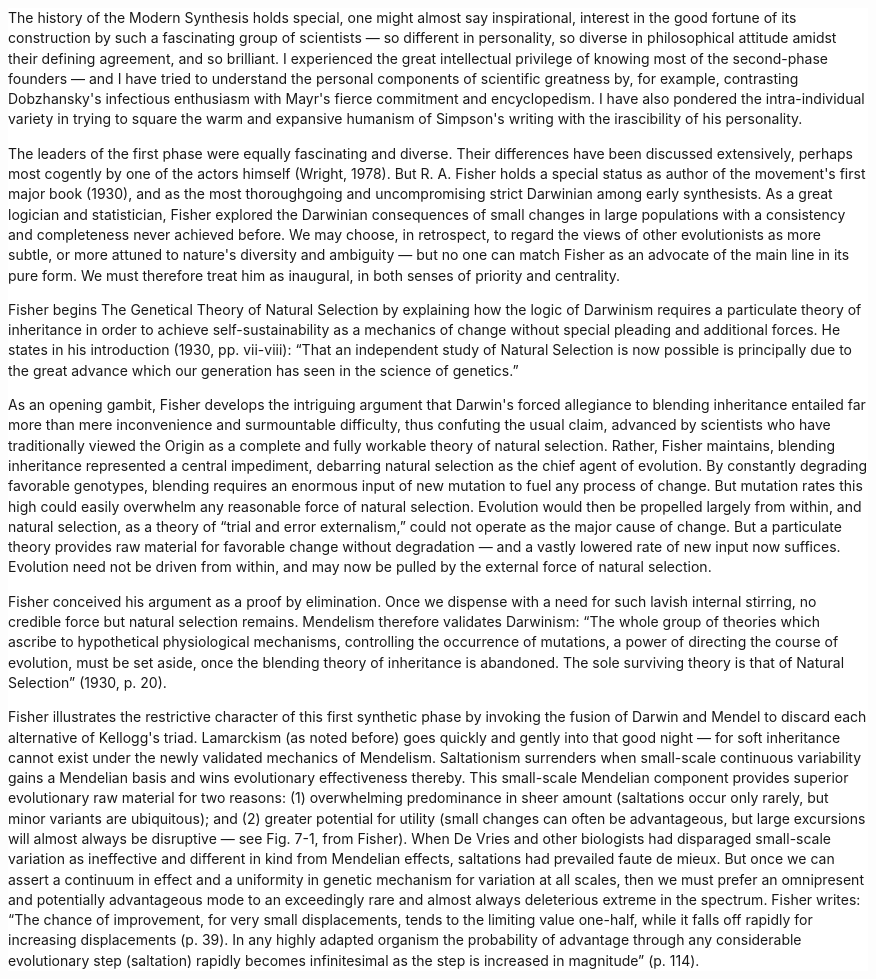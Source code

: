 



The history of the Modern Synthesis holds special, one might almost say inspirational, interest in the good fortune of its construction by such a fascinat­ing group of scientists — so different in personality, so diverse in philosophical attitude amidst their defining agreement, and so brilliant. I experienced the great intellectual privilege of knowing most of the second-phase founders — and I have tried to understand the personal components of scientific greatness by, for example, contrasting Dobzhansky's infectious enthusiasm with Mayr's fierce commitment and encyclopedism. I have also pondered the intra-individual variety in trying to square the warm and expansive humanism of Simpson's writing with the irascibility of his personality.

The leaders of the first phase were equally fascinating and diverse. Their differences have been discussed extensively, perhaps most cogently by one of the actors himself (Wright, 1978). But R. A. Fisher holds a special status as author of the movement's first major book (1930), and as the most thoroughgoing and uncompromising strict Darwinian among early synthesists. As a great logician and statistician, Fisher explored the Darwinian consequences of small changes in large populations with a consistency and completeness never achieved before. We may choose, in retrospect, to regard the views of other evolutionists as more subtle, or more attuned to nature's diversity and ambiguity — but no one can match Fisher as an advocate of the main line in its pure form. We must therefore treat him as inaugural, in both senses of prior­ity and centrality.

Fisher begins The Genetical Theory of Natural Selection by explaining how the logic of Darwinism requires a particulate theory of inheritance in or­der to achieve self-sustainability as a mechanics of change without special pleading and additional forces. He states in his introduction (1930, pp. vii-viii): “That an independent study of Natural Selection is now possible is prin­cipally due to the great advance which our generation has seen in the science of genetics.”

As an opening gambit, Fisher develops the intriguing argument that Dar­win's forced allegiance to blending inheritance entailed far more than mere inconvenience and surmountable difficulty, thus confuting the usual claim, advanced by scientists who have traditionally viewed the Origin as a com­plete and fully workable theory of natural selection. Rather, Fisher maintains, blending inheritance represented a central impediment, debarring natural se­lection as the chief agent of evolution. By constantly degrading favorable ge­notypes, blending requires an enormous input of new mutation to fuel any process of change. But mutation rates this high could easily overwhelm any reasonable force of natural selection. Evolution would then be propelled largely from within, and natural selection, as a theory of “trial and error externalism,” could not operate as the major cause of change. But a particu­late theory provides raw material for favorable change without degrada­tion — and a vastly lowered rate of new input now suffices. Evolution need not be driven from within, and may now be pulled by the external force of natural selection.

Fisher conceived his argument as a proof by elimination. Once we dispense with a need for such lavish internal stirring, no credible force but natural selection remains. Mendelism therefore validates Darwinism: “The whole group of theories which ascribe to hypothetical physiological mechanisms, controlling the occurrence of mutations, a power of directing the course of evolution, must be set aside, once the blending theory of inheritance is aban­doned. The sole surviving theory is that of Natural Selection” (1930, p. 20).

Fisher illustrates the restrictive character of this first synthetic phase by invoking the fusion of Darwin and Mendel to discard each alternative of Kellogg's triad. Lamarckism (as noted before) goes quickly and gently into that good night — for soft inheritance cannot exist under the newly validated mechanics of Mendelism. Saltationism surrenders when small-scale continu­ous variability gains a Mendelian basis and wins evolutionary effectiveness thereby. This small-scale Mendelian component provides superior evolution­ary raw material for two reasons: (1) overwhelming predominance in sheer amount (saltations occur only rarely, but minor variants are ubiquitous); and (2) greater potential for utility (small changes can often be advantageous, but large excursions will almost always be disruptive — see Fig. 7-1, from Fisher). When De Vries and other biologists had disparaged small-scale variation as ineffective and different in kind from Mendelian effects, saltations had pre­vailed faute de mieux. But once we can assert a continuum in effect and a uni­formity in genetic mechanism for variation at all scales, then we must prefer an omnipresent and potentially advantageous mode to an exceedingly rare and almost always deleterious extreme in the spectrum. Fisher writes: “The chance of improvement, for very small displacements, tends to the limiting value one-half, while it falls off rapidly for increasing displacements (p. 39). In any highly adapted organism the probability of advantage through any considerable evolutionary step (saltation) rapidly becomes infinitesimal as the step is increased in magnitude” (p. 114).
